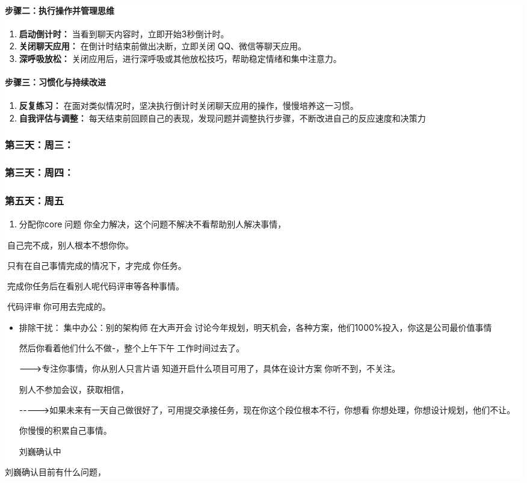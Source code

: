    #### 步骤二：执行操作并管理思维

   1. **启动倒计时：** 当看到聊天内容时，立即开始3秒倒计时。
   2. **关闭聊天应用：** 在倒计时结束前做出决断，立即关闭 QQ、微信等聊天应用。
   3. **深呼吸放松：** 关闭应用后，进行深呼吸或其他放松技巧，帮助稳定情绪和集中注意力。

   #### 步骤三：习惯化与持续改进

   1. **反复练习：** 在面对类似情况时，坚决执行倒计时关闭聊天应用的操作，慢慢培养这一习惯。
   2. **自我评估与调整：** 每天结束前回顾自己的表现，发现问题并调整执行步骤，不断改进自己的反应速度和决策力







### 第三天：周三：











### 第三天：周四：





### 第五天：周五







1. 分配你core 问题 你全力解决，这个问题不解决不看帮助别人解决事情，

​      自己完不成，别人根本不想你你。

​      只有在自己事情完成的情况下，才完成 你任务。

​    完成你任务后在看别人呢代码评审等各种事情。

​     代码评审 你可用去完成的。

- 排除干扰： 集中办公：别的架构师 在大声开会 讨论今年规划，明天机会，各种方案，他们1000%投入，你这是公司最价值事情

     然后你看着他们什么不做-，整个上午下午 工作时间过去了。

  --->专注你事情，你从别人只言片语 知道开启什么项目可用了，具体在设计方案 你听不到，不关注。

  别人不参加会议，获取相信，

  ----->如果未来有一天自己做很好了，可用提交承接任务，现在你这个段位根本不行，你想看 你想处理，你想设计规划，他们不让。

  你慢慢的积累自己事情。

  刘巍确认中

刘巍确认目前有什么问题，
